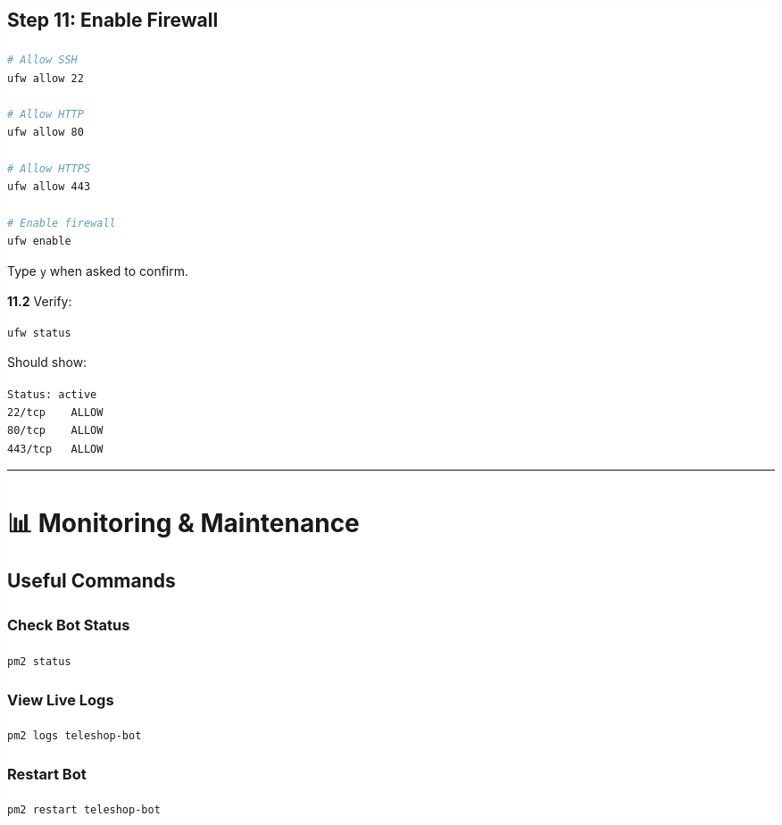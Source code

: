 ## Step 11: Enable Firewall

```bash
# Allow SSH
ufw allow 22

# Allow HTTP
ufw allow 80

# Allow HTTPS
ufw allow 443

# Enable firewall
ufw enable
```

Type `y` when asked to confirm.

**11.2** Verify:
```bash
ufw status
```

Should show:
```
Status: active
22/tcp    ALLOW
80/tcp    ALLOW
443/tcp   ALLOW
```

---

# 📊 **Monitoring & Maintenance**

## Useful Commands

### Check Bot Status
```bash
pm2 status
```

### View Live Logs
```bash
pm2 logs teleshop-bot
```

### Restart Bot
```bash
pm2 restart teleshop-bot
```
